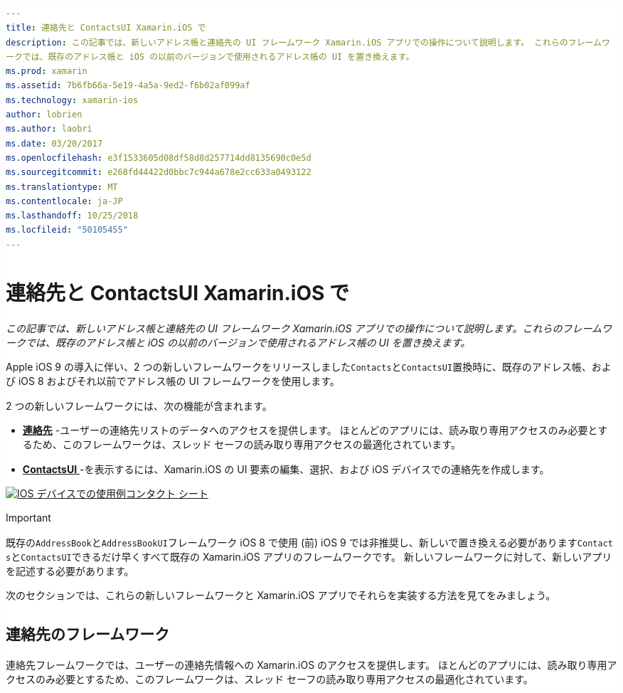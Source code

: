 ```yaml
---
title: 連絡先と ContactsUI Xamarin.iOS で
description: この記事では、新しいアドレス帳と連絡先の UI フレームワーク Xamarin.iOS アプリでの操作について説明します。 これらのフレームワークでは、既存のアドレス帳と iOS の以前のバージョンで使用されるアドレス帳の UI を置き換えます。
ms.prod: xamarin
ms.assetid: 7b6fb66a-5e19-4a5a-9ed2-f6b02af099af
ms.technology: xamarin-ios
author: lobrien
ms.author: laobri
ms.date: 03/20/2017
ms.openlocfilehash: e3f1533605d08df58d8d257714dd8135690c0e5d
ms.sourcegitcommit: e268fd44422d0bbc7c944a678e2cc633a0493122
ms.translationtype: MT
ms.contentlocale: ja-JP
ms.lasthandoff: 10/25/2018
ms.locfileid: "50105455"
---
```

# <a name="contacts-and-contactsui-in-xamarinios"></a>連絡先と ContactsUI Xamarin.iOS で

_この記事では、新しいアドレス帳と連絡先の UI フレームワーク Xamarin.iOS アプリでの操作について説明します。これらのフレームワークでは、既存のアドレス帳と iOS の以前のバージョンで使用されるアドレス帳の UI を置き換えます。_

Apple iOS 9 の導入に伴い、2 つの新しいフレームワークをリリースしました`Contacts`と`ContactsUI`置換時に、既存のアドレス帳、および iOS 8 およびそれ以前でアドレス帳の UI フレームワークを使用します。

2 つの新しいフレームワークには、次の機能が含まれます。

- [**連絡先**](#contacts) -ユーザーの連絡先リストのデータへのアクセスを提供します。
    ほとんどのアプリには、読み取り専用アクセスのみ必要とするため、このフレームワークは、スレッド セーフの読み取り専用アクセスの最適化されています。

- [**ContactsUI** ](#contactsui) -を表示するには、Xamarin.iOS の UI 要素の編集、選択、および iOS デバイスでの連絡先を作成します。

[![](contacts-images/add01.png "IOS デバイスでの使用例コンタクト シート")](contacts-images/add01.png#lightbox)

> [!IMPORTANT]
> 既存の`AddressBook`と`AddressBookUI`フレームワーク iOS 8 で使用 (前) iOS 9 では非推奨し、新しいで置き換える必要があります`Contacts`と`ContactsUI`できるだけ早くすべて既存の Xamarin.iOS アプリのフレームワークです。 新しいフレームワークに対して、新しいアプリを記述する必要があります。




次のセクションでは、これらの新しいフレームワークと Xamarin.iOS アプリでそれらを実装する方法を見てをみましょう。

<a name="contacts" />

## <a name="the-contacts-framework"></a>連絡先のフレームワーク

連絡先フレームワークでは、ユーザーの連絡先情報への Xamarin.iOS のアクセスを提供します。 ほとんどのアプリには、読み取り専用アクセスのみ必要とするため、このフレームワークは、スレッド セーフの読み取り専用アクセスの最適化されています。

<a name="Contact_Objects" />
